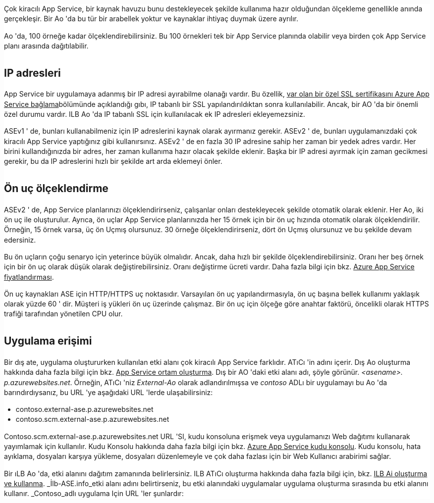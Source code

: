 Çok kiracılı App Service, bir kaynak havuzu bunu destekleyecek şekilde kullanıma hazır olduğundan ölçekleme genellikle anında gerçekleşir. Bir Ao 'da bu tür bir arabellek yoktur ve kaynaklar ihtiyaç duymak üzere ayrılır.

Ao 'da, 100 örneğe kadar ölçeklendirebilirsiniz. Bu 100 örnekleri tek bir App Service planında olabilir veya birden çok App Service planı arasında dağıtılabilir.

## <a name="ip-addresses"></a>IP adresleri ##

App Service bir uygulamaya adanmış bir IP adresi ayırabilme olanağı vardır. Bu özellik, [var olan bir özel SSL sertifikasını Azure App Service bağlama][ConfigureSSL]bölümünde açıklandığı gıbı, IP tabanlı bir SSL yapılandırıldıktan sonra kullanılabilir. Ancak, bir AO 'da bir önemli özel durumu vardır. ILB Ao 'da IP tabanlı SSL için kullanılacak ek IP adresleri ekleyemezsiniz.

ASEv1 ' de, bunları kullanabilmeniz için IP adreslerini kaynak olarak ayırmanız gerekir. ASEv2 ' de, bunları uygulamanızdaki çok kiracılı App Service yaptığınız gibi kullanırsınız. ASEv2 ' de en fazla 30 IP adresine sahip her zaman bir yedek adres vardır. Her birini kullandığınızda bir adres, her zaman kullanıma hazır olacak şekilde eklenir. Başka bir IP adresi ayırmak için zaman gecikmesi gerekir, bu da IP adreslerini hızlı bir şekilde art arda eklemeyi önler.

## <a name="front-end-scaling"></a>Ön uç ölçeklendirme ##

ASEv2 ' de, App Service planlarınızı ölçeklendirirseniz, çalışanlar onları destekleyecek şekilde otomatik olarak eklenir. Her Ao, iki ön uç ile oluşturulur. Ayrıca, ön uçlar App Service planlarınızda her 15 örnek için bir ön uç hızında otomatik olarak ölçeklendirilir. Örneğin, 15 örnek varsa, üç ön Uçmış olursunuz. 30 örneğe ölçeklendirirseniz, dört ön Uçmış olursunuz ve bu şekilde devam edersiniz.

Bu ön uçların çoğu senaryo için yeterince büyük olmalıdır. Ancak, daha hızlı bir şekilde ölçeklendirebilirsiniz. Oranı her beş örnek için bir ön uç olarak düşük olarak değiştirebilirsiniz. Oranı değiştirme ücreti vardır. Daha fazla bilgi için bkz. [Azure App Service fiyatlandırması][Pricing].

Ön uç kaynakları ASE için HTTP/HTTPS uç noktasıdır. Varsayılan ön uç yapılandırmasıyla, ön uç başına bellek kullanımı yaklaşık olarak yüzde 60 ' dir. Müşteri iş yükleri ön uç üzerinde çalışmaz. Bir ön uç için ölçeğe göre anahtar faktörü, öncelikli olarak HTTPS trafiği tarafından yönetilen CPU olur.

## <a name="app-access"></a>Uygulama erişimi ##

Bir dış ate, uygulama oluştururken kullanılan etki alanı çok kiracılı App Service farklıdır. ATıCı 'in adını içerir. Dış Ao oluşturma hakkında daha fazla bilgi için bkz. [App Service ortam oluşturma][MakeExternalASE]. Dış bir AO 'daki etki alanı adı, şöyle görünür. *&lt;asename&gt;. p.azurewebsites.net*. Örneğin, ATıCı 'niz _External-Ao_ olarak adlandırılmışsa ve _contoso_ ADLı bir uygulamayı bu Ao 'da barındırdıysanız, bu URL 'ye aşağıdaki URL 'lerde ulaşabilirsiniz:

- contoso.external-ase.p.azurewebsites.net
- contoso.scm.external-ase.p.azurewebsites.net

Contoso.scm.external-ase.p.azurewebsites.net URL 'SI, kudu konsoluna erişmek veya uygulamanızı Web dağıtımı kullanarak yayımlamak için kullanılır. Kudu Konsolu hakkında daha fazla bilgi için bkz. [Azure App Service kudu konsolu][Kudu]. Kudu konsolu, hata ayıklama, dosyaları karşıya yükleme, dosyaları düzenlemeyle ve çok daha fazlası için bir Web Kullanıcı arabirimi sağlar.

Bir ıLB Ao 'da, etki alanını dağıtım zamanında belirlersiniz. ILB ATıCı oluşturma hakkında daha fazla bilgi için, bkz. [ILB Ai oluşturma ve kullanma][MakeILBASE]. _İlb-ASE.info_etki alanı adını belirtirseniz, bu etki alanındaki uygulamalar uygulama oluşturma sırasında bu etki alanını kullanır. _Contoso_adlı uygulama Için URL 'ler şunlardır:


[1]: ./media/using_an_app_service_environment/usingase-appcreate.png
[2]: ./media/using_an_app_service_environment/usingase-pricingtiers.png
[3]: ./media/using_an_app_service_environment/usingase-delete.png
[Intro]: ./intro.md
[MakeExternalASE]: ./create-external-ase.md
[MakeASEfromTemplate]: ./create-from-template.md
[MakeILBASE]: ./create-ilb-ase.md
[ASENetwork]: ./network-info.md
[UsingASE]: ./using-an-ase.md
[UDRs]: ../../virtual-network/virtual-networks-udr-overview.md
[NSGs]: ../../virtual-network/security-overview.md
[ConfigureASEv1]: app-service-web-configure-an-app-service-environment.md
[ASEv1Intro]: app-service-app-service-environment-intro.md
[Functions]: ../../azure-functions/index.yml
[Pricing]: https://azure.microsoft.com/pricing/details/app-service/
[ARMOverview]: ../../azure-resource-manager/resource-group-overview.md
[ConfigureSSL]: ../configure-ssl-certificate.md
[Kudu]: https://azure.microsoft.com/resources/videos/super-secret-kudu-debug-console-for-azure-web-sites/
[AppDeploy]: ../deploy-local-git.md
[ASEWAF]: app-service-app-service-environment-web-application-firewall.md
[AppGW]: ../../application-gateway/application-gateway-web-application-firewall-overview.md
